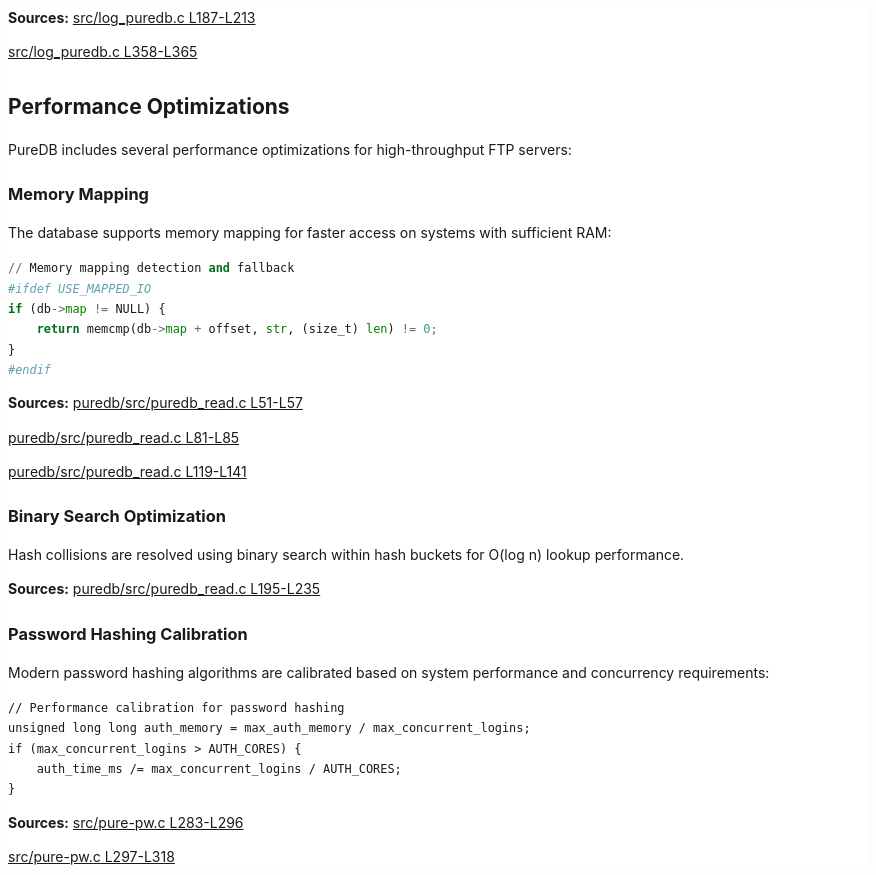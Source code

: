 **Sources:** [src/log_puredb.c L187-L213](https://github.com/jedisct1/pure-ftpd/blob/3818577a/src/log_puredb.c#L187-L213)

 [src/log_puredb.c L358-L365](https://github.com/jedisct1/pure-ftpd/blob/3818577a/src/log_puredb.c#L358-L365)

## Performance Optimizations

PureDB includes several performance optimizations for high-throughput FTP servers:

### Memory Mapping

The database supports memory mapping for faster access on systems with sufficient RAM:

```python
// Memory mapping detection and fallback
#ifdef USE_MAPPED_IO
if (db->map != NULL) {
    return memcmp(db->map + offset, str, (size_t) len) != 0;
}
#endif
```

**Sources:** [puredb/src/puredb_read.c L51-L57](https://github.com/jedisct1/pure-ftpd/blob/3818577a/puredb/src/puredb_read.c#L51-L57)

 [puredb/src/puredb_read.c L81-L85](https://github.com/jedisct1/pure-ftpd/blob/3818577a/puredb/src/puredb_read.c#L81-L85)

 [puredb/src/puredb_read.c L119-L141](https://github.com/jedisct1/pure-ftpd/blob/3818577a/puredb/src/puredb_read.c#L119-L141)

### Binary Search Optimization

Hash collisions are resolved using binary search within hash buckets for O(log n) lookup performance.

**Sources:** [puredb/src/puredb_read.c L195-L235](https://github.com/jedisct1/pure-ftpd/blob/3818577a/puredb/src/puredb_read.c#L195-L235)

### Password Hashing Calibration

Modern password hashing algorithms are calibrated based on system performance and concurrency requirements:

```
// Performance calibration for password hashing
unsigned long long auth_memory = max_auth_memory / max_concurrent_logins;
if (max_concurrent_logins > AUTH_CORES) {
    auth_time_ms /= max_concurrent_logins / AUTH_CORES;
}
```

**Sources:** [src/pure-pw.c L283-L296](https://github.com/jedisct1/pure-ftpd/blob/3818577a/src/pure-pw.c#L283-L296)

 [src/pure-pw.c L297-L318](https://github.com/jedisct1/pure-ftpd/blob/3818577a/src/pure-pw.c#L297-L318)
